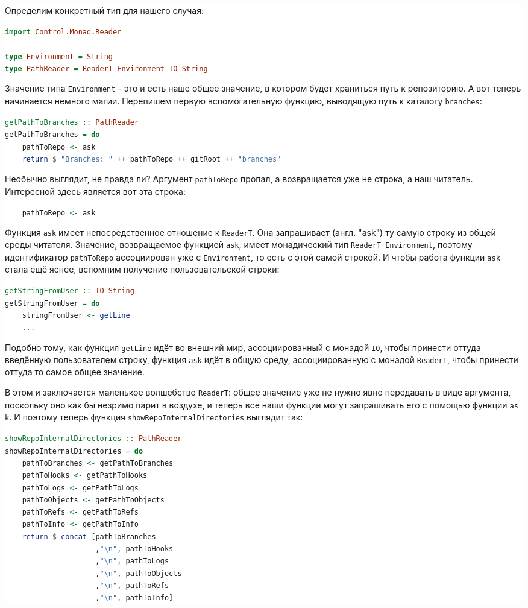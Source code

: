 Определим конкретный тип для нашего случая:

```haskell
import Control.Monad.Reader

type Environment = String
type PathReader = ReaderT Environment IO String
```

Значение типа `Environment` - это и есть наше общее значение, в котором будет храниться путь к репозиторию. А вот теперь начинается немного магии. Перепишем первую вспомогательную функцию, выводящую путь к каталогу `branches`:

```haskell
getPathToBranches :: PathReader
getPathToBranches = do
    pathToRepo <- ask
    return $ "Branches: " ++ pathToRepo ++ gitRoot ++ "branches"
```

Необычно выглядит, не правда ли? Аргумент `pathToRepo` пропал, а возвращается уже не строка, а наш читатель. Интересной здесь является вот эта строка:

```haskell
    pathToRepo <- ask
```

Функция `ask` имеет непосредственное отношение к `ReaderT`. Она запрашивает (англ. "ask") ту самую строку из общей среды читателя. Значение, возвращаемое функцией `ask`, имеет монадический тип `ReaderT Environment`, поэтому идентификатор `pathToRepo` ассоциирован уже с `Environment`, то есть с этой самой строкой. И чтобы работа функции `ask` стала ещё яснее, вспомним получение пользовательской строки:

```haskell
getStringFromUser :: IO String
getStringFromUser = do
    stringFromUser <- getLine
    ...
```

Подобно тому, как функция `getLine` идёт во внешний мир, ассоциированный с монадой `IO`, чтобы принести оттуда введённую пользователем строку, функция `ask` идёт в общую среду, ассоциированную с монадой `ReaderT`, чтобы принести оттуда то самое общее значение.

В этом и заключается маленькое волшебство `ReaderT`: общее значение уже не нужно явно передавать в виде аргумента, поскольку оно как бы незримо парит в воздухе, и теперь все наши функции могут запрашивать его с помощью функции `ask`. И поэтому теперь функция `showRepoInternalDirectories` выглядит так:

```haskell
showRepoInternalDirectories :: PathReader 
showRepoInternalDirectories = do
    pathToBranches <- getPathToBranches
    pathToHooks <- getPathToHooks
    pathToLogs <- getPathToLogs
    pathToObjects <- getPathToObjects
    pathToRefs <- getPathToRefs
    pathToInfo <- getPathToInfo
    return $ concat [pathToBranches
                     ,"\n", pathToHooks 
                     ,"\n", pathToLogs 
                     ,"\n", pathToObjects 
                     ,"\n", pathToRefs 
                     ,"\n", pathToInfo]
```
